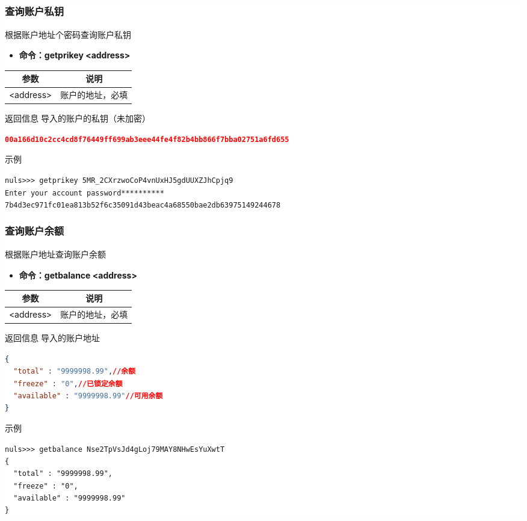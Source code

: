 

### 查询账户私钥

根据账户地址个密码查询账户私钥

- **命令：getprikey &lt;address&gt;**

| 参数            | 说明             |
| --------------- | ---------------- |
| &lt;address&gt; | 账户的地址，必填 |

返回信息 导入的账户的私钥（未加密）

```json
00a166d10c2cc4cd8f76449ff699ab3eee44fe4f82b4bb866f7bba02751a6fd655
```

示例

```shell
nuls>>> getprikey 5MR_2CXrzwoCoP4vnUxHJ5gdUUXZJhCpjq9
Enter your account password**********
7b4d3ec971fc01ea813b52f6c35091d43beac4a68550bae2db63975149244678
```



### 查询账户余额

根据账户地址查询账户余额

- **命令：getbalance &lt;address&gt;**

| 参数            | 说明             |
| --------------- | ---------------- |
| &lt;address&gt; | 账户的地址，必填 |

返回信息 导入的账户地址

```json
{
  "total" : "9999998.99",//余额
  "freeze" : "0",//已锁定余额
  "available" : "9999998.99"//可用余额
}
```

示例

```shell
nuls>>> getbalance Nse2TpVsJd4gLoj79MAY8NHwEsYuXwtT
{
  "total" : "9999998.99",
  "freeze" : "0",
  "available" : "9999998.99"
}
```
